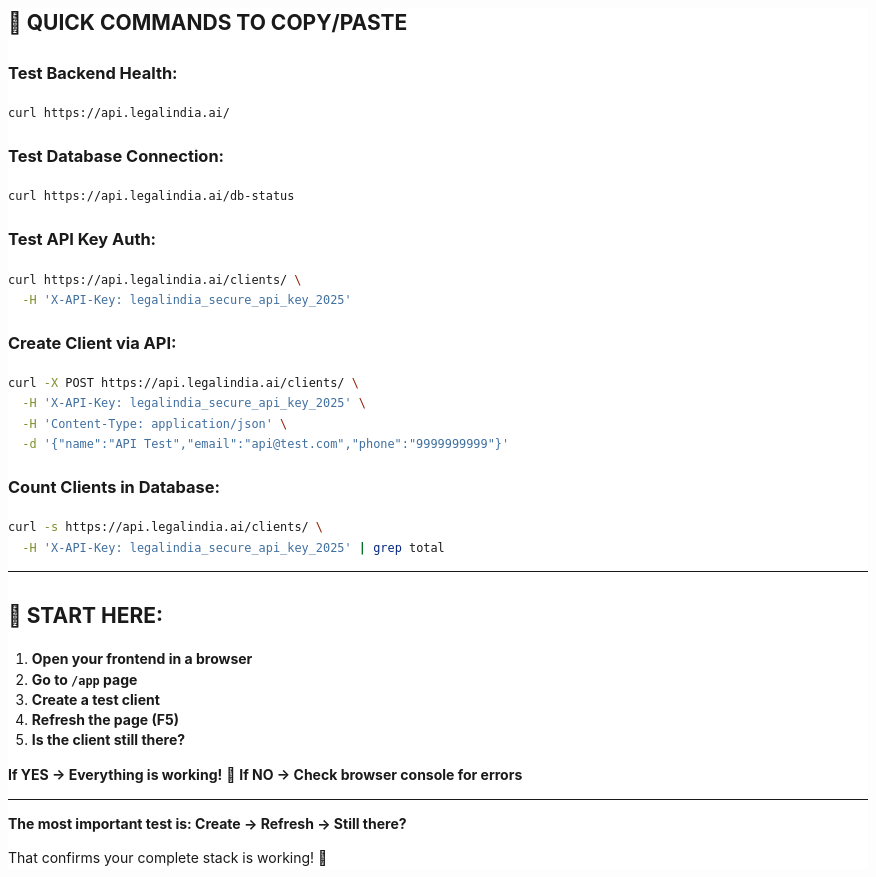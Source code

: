 
## 📱 QUICK COMMANDS TO COPY/PASTE

### Test Backend Health:
```bash
curl https://api.legalindia.ai/
```

### Test Database Connection:
```bash
curl https://api.legalindia.ai/db-status
```

### Test API Key Auth:
```bash
curl https://api.legalindia.ai/clients/ \
  -H 'X-API-Key: legalindia_secure_api_key_2025'
```

### Create Client via API:
```bash
curl -X POST https://api.legalindia.ai/clients/ \
  -H 'X-API-Key: legalindia_secure_api_key_2025' \
  -H 'Content-Type: application/json' \
  -d '{"name":"API Test","email":"api@test.com","phone":"9999999999"}'
```

### Count Clients in Database:
```bash
curl -s https://api.legalindia.ai/clients/ \
  -H 'X-API-Key: legalindia_secure_api_key_2025' | grep total
```

---

## 🎉 START HERE:

1. **Open your frontend in a browser**
2. **Go to `/app` page**
3. **Create a test client**
4. **Refresh the page (F5)**
5. **Is the client still there?**

**If YES → Everything is working!** 🎉
**If NO → Check browser console for errors** 

---

**The most important test is: Create → Refresh → Still there?**

That confirms your complete stack is working! 🚀

